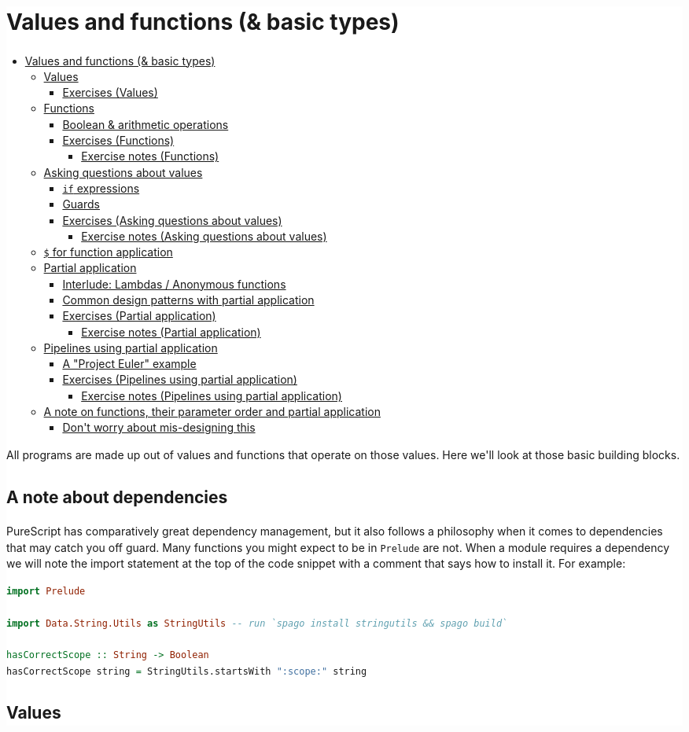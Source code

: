 # Values and functions (& basic types)

- [Values and functions (& basic types)](#values-and-functions--basic-types)
  - [Values](#values)
    - [Exercises (Values)](#exercises-values)
  - [Functions](#functions)
    - [Boolean & arithmetic operations](#boolean--arithmetic-operations)
    - [Exercises (Functions)](#exercises-functions)
      - [Exercise notes (Functions)](#exercise-notes-functions)
  - [Asking questions about values](#asking-questions-about-values)
    - [`if` expressions](#if-expressions)
    - [Guards](#guards)
    - [Exercises (Asking questions about values)](#exercises-asking-questions-about-values)
      - [Exercise notes (Asking questions about values)](#exercise-notes-asking-questions-about-values)
  - [`$` for function application](#-for-function-application)
  - [Partial application](#partial-application)
    - [Interlude: Lambdas / Anonymous functions](#interlude-lambdas--anonymous-functions)
    - [Common design patterns with partial application](#common-design-patterns-with-partial-application)
    - [Exercises (Partial application)](#exercises-partial-application)
      - [Exercise notes (Partial application)](#exercise-notes-partial-application)
  - [Pipelines using partial application](#pipelines-using-partial-application)
    - [A "Project Euler" example](#a-project-euler-example)
    - [Exercises (Pipelines using partial application)](#exercises-pipelines-using-partial-application)
      - [Exercise notes (Pipelines using partial application)](#exercise-notes-pipelines-using-partial-application)
  - [A note on functions, their parameter order and partial application](#a-note-on-functions-their-parameter-order-and-partial-application)
    - [Don't worry about mis-designing this](#dont-worry-about-mis-designing-this)

All programs are made up out of values and functions that operate on those values. Here we'll look
at those basic building blocks.

## A note about dependencies

PureScript has comparatively great dependency management, but it also follows a philosophy when it
comes to dependencies that may catch you off guard. Many functions you might expect to be in
`Prelude` are not. When a module requires a dependency we will note the import statement at the
top of the code snippet with a comment that says how to install it. For example:

```purescript
import Prelude

import Data.String.Utils as StringUtils -- run `spago install stringutils && spago build`

hasCorrectScope :: String -> Boolean
hasCorrectScope string = StringUtils.startsWith ":scope:" string
```

## Values
